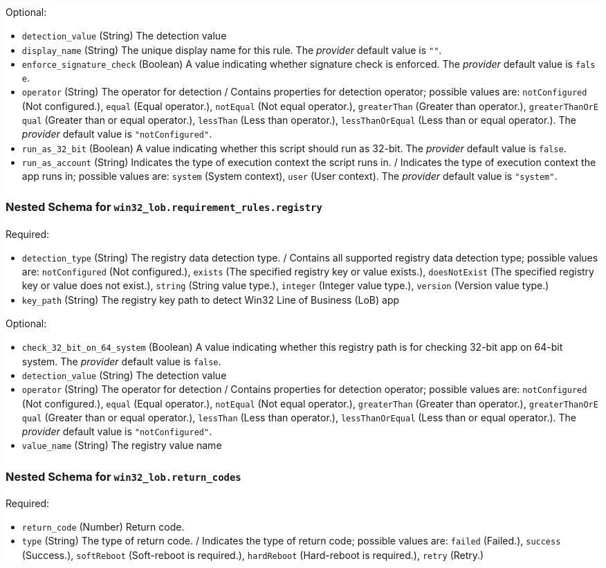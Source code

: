 Optional:

- `detection_value` (String) The detection value
- `display_name` (String) The unique display name for this rule. The _provider_ default value is `""`.
- `enforce_signature_check` (Boolean) A value indicating whether signature check is enforced. The _provider_ default value is `false`.
- `operator` (String) The operator for detection / Contains properties for detection operator; possible values are: `notConfigured` (Not configured.), `equal` (Equal operator.), `notEqual` (Not equal operator.), `greaterThan` (Greater than operator.), `greaterThanOrEqual` (Greater than or equal operator.), `lessThan` (Less than operator.), `lessThanOrEqual` (Less than or equal operator.). The _provider_ default value is `"notConfigured"`.
- `run_as_32_bit` (Boolean) A value indicating whether this script should run as 32-bit. The _provider_ default value is `false`.
- `run_as_account` (String) Indicates the type of execution context the script runs in. / Indicates the type of execution context the app runs in; possible values are: `system` (System context), `user` (User context). The _provider_ default value is `"system"`.


<a id="nestedatt--win32_lob--requirement_rules--registry"></a>
### Nested Schema for `win32_lob.requirement_rules.registry`

Required:

- `detection_type` (String) The registry data detection type. / Contains all supported registry data detection type; possible values are: `notConfigured` (Not configured.), `exists` (The specified registry key or value exists.), `doesNotExist` (The specified registry key or value does not exist.), `string` (String value type.), `integer` (Integer value type.), `version` (Version value type.)
- `key_path` (String) The registry key path to detect Win32 Line of Business (LoB) app

Optional:

- `check_32_bit_on_64_system` (Boolean) A value indicating whether this registry path is for checking 32-bit app on 64-bit system. The _provider_ default value is `false`.
- `detection_value` (String) The detection value
- `operator` (String) The operator for detection / Contains properties for detection operator; possible values are: `notConfigured` (Not configured.), `equal` (Equal operator.), `notEqual` (Not equal operator.), `greaterThan` (Greater than operator.), `greaterThanOrEqual` (Greater than or equal operator.), `lessThan` (Less than operator.), `lessThanOrEqual` (Less than or equal operator.). The _provider_ default value is `"notConfigured"`.
- `value_name` (String) The registry value name



<a id="nestedatt--win32_lob--return_codes"></a>
### Nested Schema for `win32_lob.return_codes`

Required:

- `return_code` (Number) Return code.
- `type` (String) The type of return code. / Indicates the type of return code; possible values are: `failed` (Failed.), `success` (Success.), `softReboot` (Soft-reboot is required.), `hardReboot` (Hard-reboot is required.), `retry` (Retry.)

